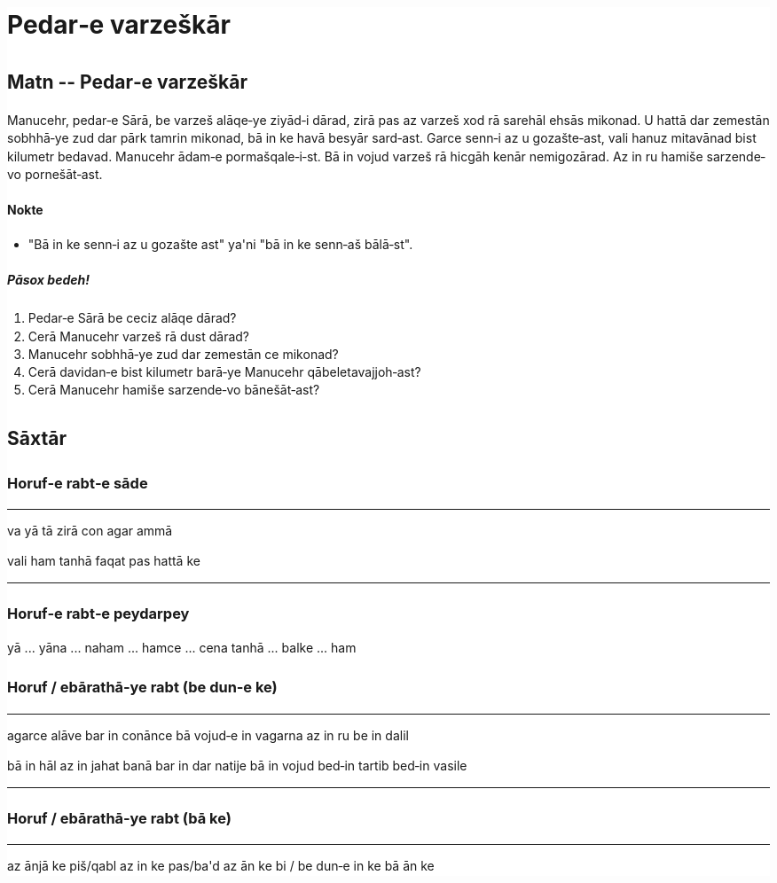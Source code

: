 Pedar‐e varzeškār
=================

Matn -- Pedar‐e varzeškār
-------------------------

Manucehr, pedar‐e Sārā, be varzeš alāqe‐ye ziyād‐i dārad, zirā pas az
varzeš xod rā sarehāl ehsās mikonad. U hattā dar zemestān sobhhā‐ye zud
dar pārk tamrin mikonad, bā in ke havā besyār sard‐ast. Garce senn‐i az
u gozašte‐ast, vali hanuz mitavānad bist kilumetr bedavad. Manucehr
ādam‐e pormašqale‐i‐st. Bā in vojud varzeš rā hicgāh kenār nemigozārad.
Az in ru hamiše sarzende‐vo pornešāt‐ast.

#### Nokte

-   "Bā in ke senn‐i az u gozašte ast" ya'ni "bā in ke senn‐aš bālā‐st".

##### Pāsox bedeh!

1.  Pedar‐e Sārā be ceciz alāqe dārad?
2.  Cerā Manucehr varzeš rā dust dārad?
3.  Manucehr sobhhā‐ye zud dar zemestān ce mikonad?
4.  Cerā davidan‐e bist kilumetr barā‐ye Manucehr qābeletavajjoh‐ast?
5.  Cerā Manucehr hamiše sarzende‐vo bānešāt‐ast?

Sāxtār
------

### Horuf‐e rabt‐e sāde

  ------ ----- ------- ------- ----- ------- ------
  va     yā    tā      zirā    con   agar    ammā
                                             
  vali   ham   tanhā   faqat   pas   hattā   ke
  ------ ----- ------- ------- ----- ------- ------

### Horuf‐e rabt‐e peydarpey

yā \... yāna \... naham \... hamce \... cena tanhā \... balke \... ham

### Horuf / ebārathā‐ye rabt (be dun‐e ke)

  ----------- -------------- ------------- --------------- ------------- --------------- ---------------
  agarce      alāve bar in   conānce       bā vojud‐e in   vagarna       az in ru        be in dalil
                                                                                         
  bā in hāl   az in jahat    banā bar in   dar natije      bā in vojud   bed‐in tartib   bed‐in vasile
  ----------- -------------- ------------- --------------- ------------- --------------- ---------------

### Horuf / ebārathā‐ye rabt (bā ke)

  ------------------ -------------------- ------------------- --------------------- --------------------
  az ānjā ke         piš/qabl az in ke    pas/ba'd az ān ke   bi / be dun‐e in ke   bā ān ke
                                                                                    